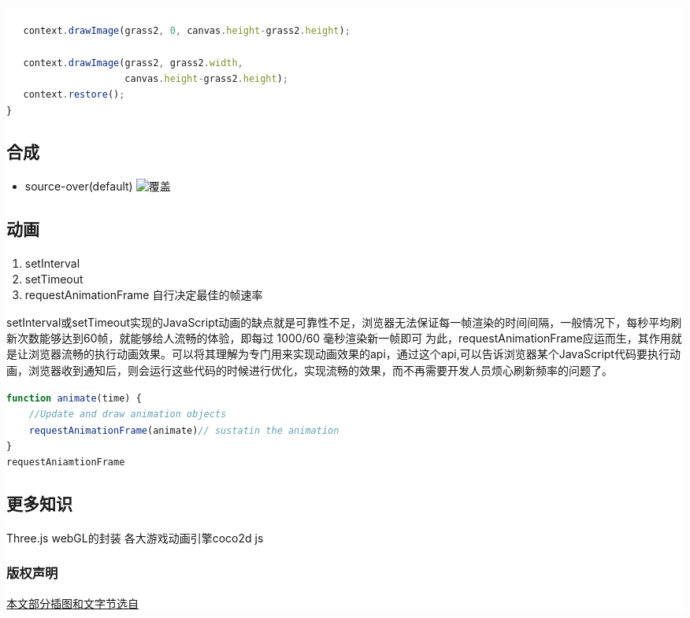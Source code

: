 ```javascript

   context.drawImage(grass2, 0, canvas.height-grass2.height);

   context.drawImage(grass2, grass2.width,
                     canvas.height-grass2.height);
   context.restore();
}
```
## 合成
* source-over(default)
![覆盖](http://lizhenchao.oss-cn-shenzhen.aliyuncs.com/imgs/17-6-10/15850624.jpg)

## 动画
1. setInterval
2. setTimeout
3. requestAnimationFrame 自行决定最佳的帧速率
   
setInterval或setTimeout实现的JavaScript动画的缺点就是可靠性不足，浏览器无法保证每一帧渲染的时间间隔，一般情况下，每秒平均刷新次数能够达到60帧，就能够给人流畅的体验，即每过 1000/60 毫秒渲染新一帧即可
为此，requestAnimationFrame应运而生，其作用就是让浏览器流畅的执行动画效果。可以将其理解为专门用来实现动画效果的api，通过这个api,可以告诉浏览器某个JavaScript代码要执行动画，浏览器收到通知后，则会运行这些代码的时候进行优化，实现流畅的效果，而不再需要开发人员烦心刷新频率的问题了。

```javascript
function animate(time) {
    //Update and draw animation objects
    requestAnimationFrame(animate)// sustatin the animation
}
requestAniamtionFrame
```

## 更多知识

Three.js webGL的封装
各大游戏动画引擎coco2d js

### 版权声明
[本文部分插图和文字节选自](https://blog.csdn.net/u012468376/article/details/73350998)